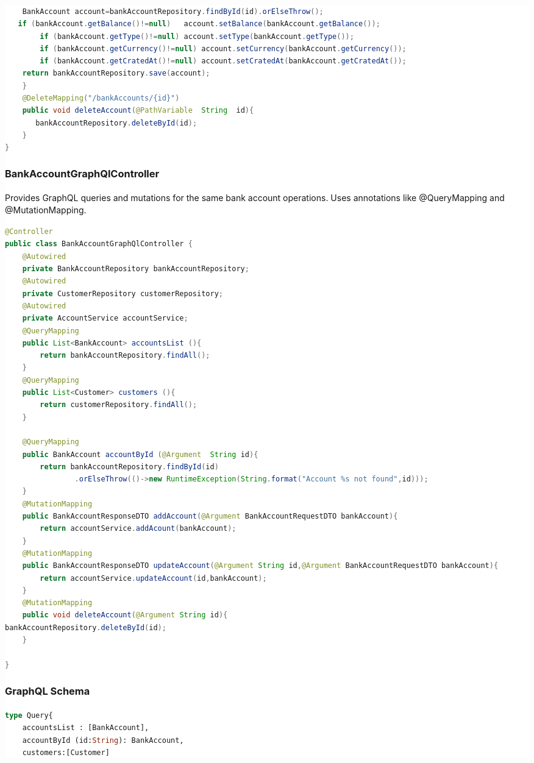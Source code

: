 ```java
    BankAccount account=bankAccountRepository.findById(id).orElseThrow();
   if (bankAccount.getBalance()!=null)   account.setBalance(bankAccount.getBalance());
        if (bankAccount.getType()!=null) account.setType(bankAccount.getType());
        if (bankAccount.getCurrency()!=null) account.setCurrency(bankAccount.getCurrency());
        if (bankAccount.getCratedAt()!=null) account.setCratedAt(bankAccount.getCratedAt());
    return bankAccountRepository.save(account);
    }
    @DeleteMapping("/bankAccounts/{id}")
    public void deleteAccount(@PathVariable  String  id){
       bankAccountRepository.deleteById(id);
    }
}
```
### BankAccountGraphQlController
Provides GraphQL queries and mutations for the same bank account operations.
Uses annotations like @QueryMapping and @MutationMapping.
```java
@Controller
public class BankAccountGraphQlController {
    @Autowired
    private BankAccountRepository bankAccountRepository;
    @Autowired
    private CustomerRepository customerRepository;
    @Autowired
    private AccountService accountService;
    @QueryMapping
    public List<BankAccount> accountsList (){
        return bankAccountRepository.findAll();
    }
    @QueryMapping
    public List<Customer> customers (){
        return customerRepository.findAll();
    }

    @QueryMapping
    public BankAccount accountById (@Argument  String id){
        return bankAccountRepository.findById(id)
                .orElseThrow(()->new RuntimeException(String.format("Account %s not found",id)));
    }
    @MutationMapping
    public BankAccountResponseDTO addAccount(@Argument BankAccountRequestDTO bankAccount){
        return accountService.addAcount(bankAccount);
    }
    @MutationMapping
    public BankAccountResponseDTO updateAccount(@Argument String id,@Argument BankAccountRequestDTO bankAccount){
        return accountService.updateAccount(id,bankAccount);
    }
    @MutationMapping
    public void deleteAccount(@Argument String id){
bankAccountRepository.deleteById(id);
    }

}

```
### GraphQL Schema
```graphql
type Query{
    accountsList : [BankAccount],
    accountById (id:String): BankAccount,
    customers:[Customer]
```